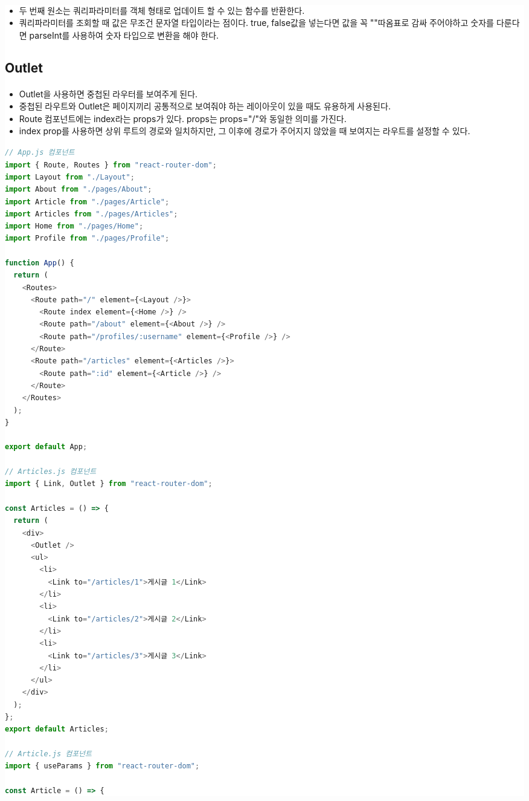 - 두 번째 원소는 쿼리파라미터를 객체 형태로 업데이트 할 수 있는 함수를 반환한다.
- 쿼리파라미터를 조회할 때 값은 무조건 문자열 타입이라는 점이다. true, false값을 넣는다면 값을 꼭 ""따옴표로 감싸 주어야하고 숫자를 다룬다면 parseInt를 사용하여 숫자 타입으로 변환을 해야 한다.

## Outlet
- Outlet을 사용하면 중첩된 라우터를 보여주게 된다.
- 중첩된 라우트와 Outlet은 페이지끼리 공통적으로 보여줘야 하는 레이아웃이 있을 때도 유용하게 사용된다.
- Route 컴포넌트에는 index라는 props가 있다. props는 props="/"와 동일한 의미를 가진다.
- index prop를 사용하면 상위 루트의 경로와 일치하지만, 그 이후에 경로가 주어지지 않았을 때 보여지는 라우트를 설정할 수 있다.
```javascript
// App.js 컴포넌트
import { Route, Routes } from "react-router-dom";
import Layout from "./Layout";
import About from "./pages/About";
import Article from "./pages/Article";
import Articles from "./pages/Articles";
import Home from "./pages/Home";
import Profile from "./pages/Profile";

function App() {
  return (
    <Routes>
      <Route path="/" element={<Layout />}>
        <Route index element={<Home />} />
        <Route path="/about" element={<About />} />
        <Route path="/profiles/:username" element={<Profile />} />
      </Route>
      <Route path="/articles" element={<Articles />}>
        <Route path=":id" element={<Article />} />
      </Route>
    </Routes>
  );
}

export default App;

// Articles.js 컴포넌트 
import { Link, Outlet } from "react-router-dom";

const Articles = () => {
  return (
    <div>
      <Outlet />
      <ul>
        <li>
          <Link to="/articles/1">게시글 1</Link>
        </li>
        <li>
          <Link to="/articles/2">게시글 2</Link>
        </li>
        <li>
          <Link to="/articles/3">게시글 3</Link>
        </li>
      </ul>
    </div>
  );
};
export default Articles;

// Article.js 컴포넌트
import { useParams } from "react-router-dom";

const Article = () => {
```